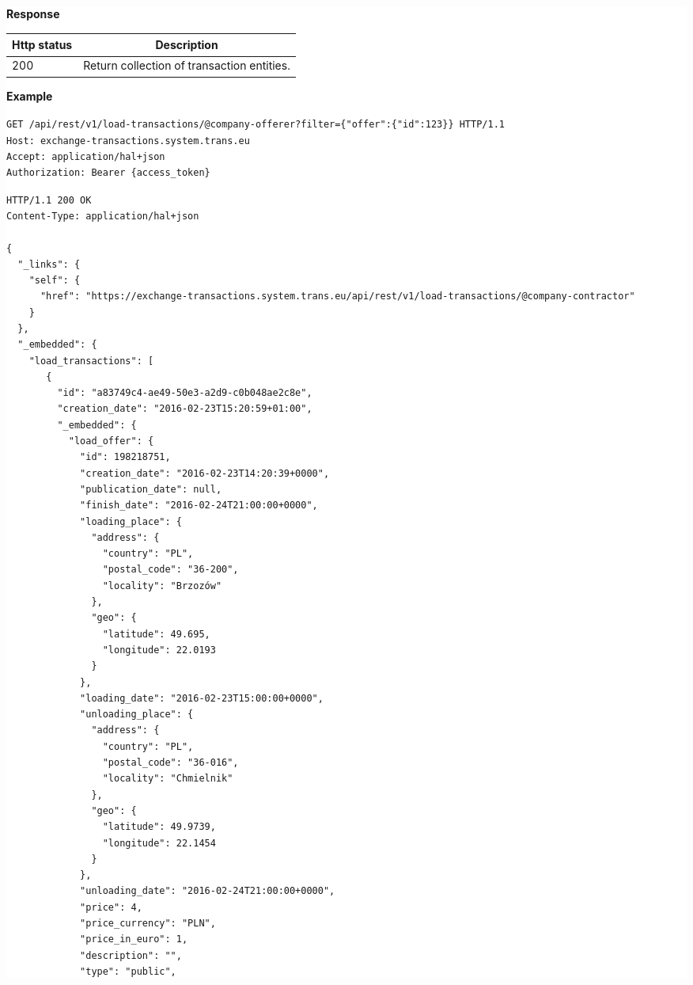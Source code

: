 **Response**

| Http status | Description |
|---|---|
| 200 | Return collection of transaction entities. |

**Example**

```http
GET /api/rest/v1/load-transactions/@company-offerer?filter={"offer":{"id":123}} HTTP/1.1
Host: exchange-transactions.system.trans.eu
Accept: application/hal+json
Authorization: Bearer {access_token}
```
```http
HTTP/1.1 200 OK
Content-Type: application/hal+json

{
  "_links": {
    "self": {
      "href": "https://exchange-transactions.system.trans.eu/api/rest/v1/load-transactions/@company-contractor"
    }
  },
  "_embedded": {
    "load_transactions": [
       {
         "id": "a83749c4-ae49-50e3-a2d9-c0b048ae2c8e",
         "creation_date": "2016-02-23T15:20:59+01:00",
         "_embedded": {
           "load_offer": {
             "id": 198218751,
             "creation_date": "2016-02-23T14:20:39+0000",
             "publication_date": null,
             "finish_date": "2016-02-24T21:00:00+0000",
             "loading_place": {
               "address": {
                 "country": "PL",
                 "postal_code": "36-200",
                 "locality": "Brzozów"
               },
               "geo": {
                 "latitude": 49.695,
                 "longitude": 22.0193
               }
             },
             "loading_date": "2016-02-23T15:00:00+0000",
             "unloading_place": {
               "address": {
                 "country": "PL",
                 "postal_code": "36-016",
                 "locality": "Chmielnik"
               },
               "geo": {
                 "latitude": 49.9739,
                 "longitude": 22.1454
               }
             },
             "unloading_date": "2016-02-24T21:00:00+0000",
             "price": 4,
             "price_currency": "PLN",
             "price_in_euro": 1,
             "description": "",
             "type": "public",
```